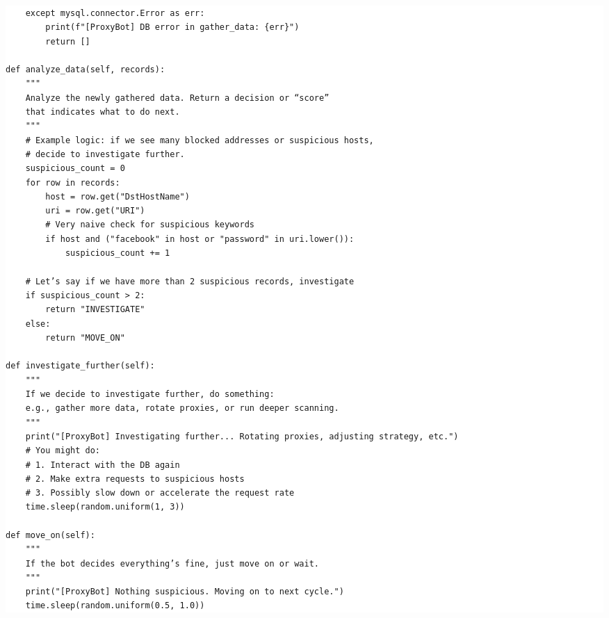         except mysql.connector.Error as err:
            print(f"[ProxyBot] DB error in gather_data: {err}")
            return []

    def analyze_data(self, records):
        """
        Analyze the newly gathered data. Return a decision or “score”
        that indicates what to do next.
        """
        # Example logic: if we see many blocked addresses or suspicious hosts,
        # decide to investigate further.
        suspicious_count = 0
        for row in records:
            host = row.get("DstHostName")
            uri = row.get("URI")
            # Very naive check for suspicious keywords
            if host and ("facebook" in host or "password" in uri.lower()):
                suspicious_count += 1

        # Let’s say if we have more than 2 suspicious records, investigate
        if suspicious_count > 2:
            return "INVESTIGATE"
        else:
            return "MOVE_ON"

    def investigate_further(self):
        """
        If we decide to investigate further, do something:
        e.g., gather more data, rotate proxies, or run deeper scanning.
        """
        print("[ProxyBot] Investigating further... Rotating proxies, adjusting strategy, etc.")
        # You might do:
        # 1. Interact with the DB again
        # 2. Make extra requests to suspicious hosts
        # 3. Possibly slow down or accelerate the request rate
        time.sleep(random.uniform(1, 3))

    def move_on(self):
        """
        If the bot decides everything’s fine, just move on or wait.
        """
        print("[ProxyBot] Nothing suspicious. Moving on to next cycle.")
        time.sleep(random.uniform(0.5, 1.0))
